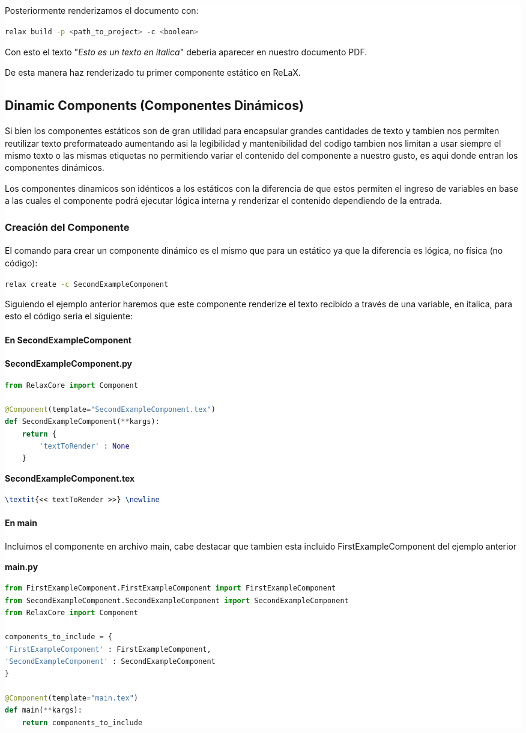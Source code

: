 Posteriormente renderizamos el documento con:

```bash
relax build -p <path_to_project> -c <boolean>
```

Con esto el texto "*Esto es un texto en italica*" deberia aparecer en nuestro documento PDF.

De esta manera haz renderizado tu primer componente estático en ReLaX.

## Dinamic Components (Componentes Dinámicos)

Si bien los componentes estáticos son de gran utilidad para encapsular grandes cantidades de texto y tambien nos permiten reutilizar texto preformateado aumentando asi la legibilidad y mantenibilidad del codigo tambien nos limitan a usar siempre el mismo texto o las mismas etiquetas no permitiendo variar el contenido del componente a nuestro gusto, es aqui donde entran los componentes dinámicos.

Los componentes dinamicos son idénticos a los estáticos con la diferencia de que estos permiten el ingreso de variables en base a las cuales el componente podrá ejecutar lógica interna y renderizar el contenido dependiendo de la entrada.

### Creación del Componente

El comando para crear un componente dinámico es el mismo que para un estático ya que la diferencia es lógica, no física (no código):

```bash
relax create -c SecondExampleComponent
```

Siguiendo el ejemplo anterior haremos que este componente renderize el texto recibido a través de una variable, en italica, para esto el código seria el siguiente:

#### En SecondExampleComponent

**SecondExampleComponent.py**
```python
from RelaxCore import Component

@Component(template="SecondExampleComponent.tex")
def SecondExampleComponent(**kargs):
	return {
		'textToRender' : None
	}
```

**SecondExampleComponent.tex**
```LaTeX
\textit{<< textToRender >>} \newline
```

#### En main

Incluimos el componente en archivo main, cabe destacar que tambien esta incluido FirstExampleComponent del ejemplo anterior 

**main.py**
```python
from FirstExampleComponent.FirstExampleComponent import FirstExampleComponent
from SecondExampleComponent.SecondExampleComponent import SecondExampleComponent
from RelaxCore import Component

components_to_include = { 
'FirstExampleComponent' : FirstExampleComponent,
'SecondExampleComponent' : SecondExampleComponent 
}

@Component(template="main.tex")
def main(**kargs):
	return components_to_include
```